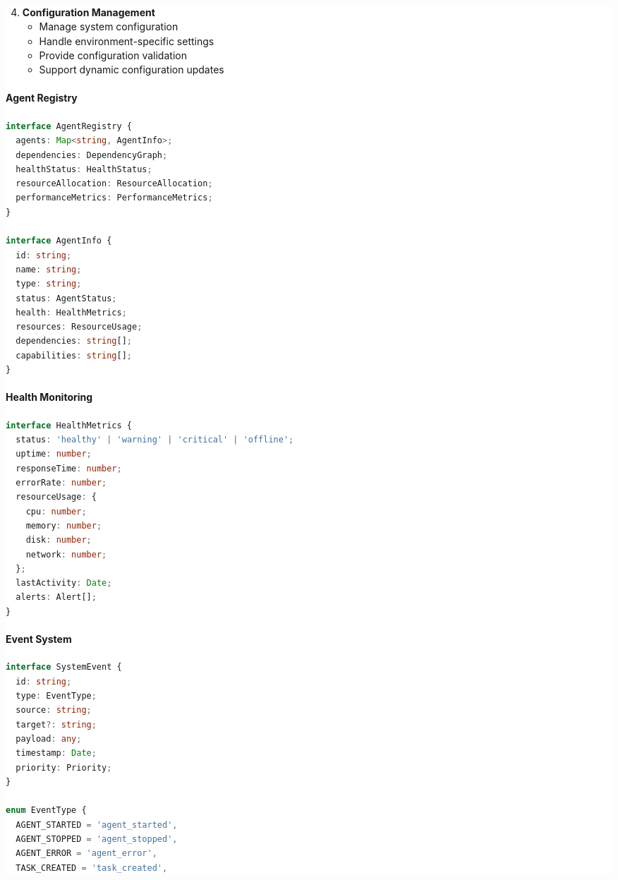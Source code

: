 4. **Configuration Management**
   - Manage system configuration
   - Handle environment-specific settings
   - Provide configuration validation
   - Support dynamic configuration updates

#### Agent Registry

```typescript
interface AgentRegistry {
  agents: Map<string, AgentInfo>;
  dependencies: DependencyGraph;
  healthStatus: HealthStatus;
  resourceAllocation: ResourceAllocation;
  performanceMetrics: PerformanceMetrics;
}

interface AgentInfo {
  id: string;
  name: string;
  type: string;
  status: AgentStatus;
  health: HealthMetrics;
  resources: ResourceUsage;
  dependencies: string[];
  capabilities: string[];
}
```

#### Health Monitoring

```typescript
interface HealthMetrics {
  status: 'healthy' | 'warning' | 'critical' | 'offline';
  uptime: number;
  responseTime: number;
  errorRate: number;
  resourceUsage: {
    cpu: number;
    memory: number;
    disk: number;
    network: number;
  };
  lastActivity: Date;
  alerts: Alert[];
}
```

#### Event System

```typescript
interface SystemEvent {
  id: string;
  type: EventType;
  source: string;
  target?: string;
  payload: any;
  timestamp: Date;
  priority: Priority;
}

enum EventType {
  AGENT_STARTED = 'agent_started',
  AGENT_STOPPED = 'agent_stopped',
  AGENT_ERROR = 'agent_error',
  TASK_CREATED = 'task_created',
```